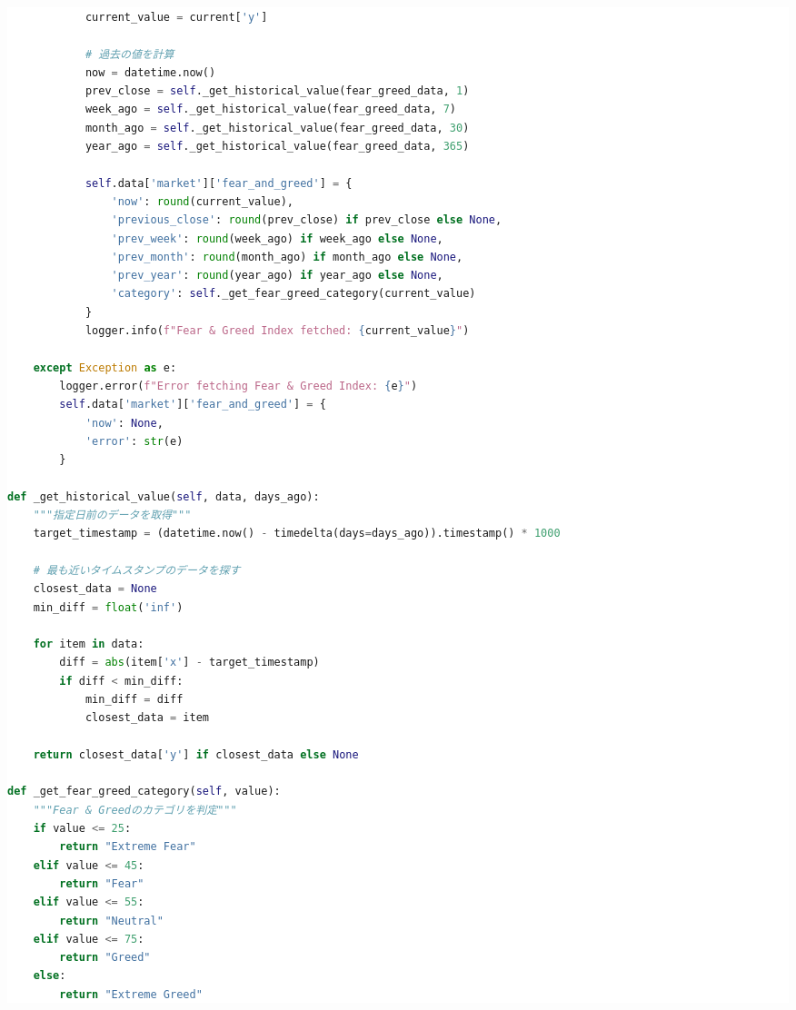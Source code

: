 ```python
            current_value = current['y']

            # 過去の値を計算
            now = datetime.now()
            prev_close = self._get_historical_value(fear_greed_data, 1)
            week_ago = self._get_historical_value(fear_greed_data, 7)
            month_ago = self._get_historical_value(fear_greed_data, 30)
            year_ago = self._get_historical_value(fear_greed_data, 365)

            self.data['market']['fear_and_greed'] = {
                'now': round(current_value),
                'previous_close': round(prev_close) if prev_close else None,
                'prev_week': round(week_ago) if week_ago else None,
                'prev_month': round(month_ago) if month_ago else None,
                'prev_year': round(year_ago) if year_ago else None,
                'category': self._get_fear_greed_category(current_value)
            }
            logger.info(f"Fear & Greed Index fetched: {current_value}")

    except Exception as e:
        logger.error(f"Error fetching Fear & Greed Index: {e}")
        self.data['market']['fear_and_greed'] = {
            'now': None,
            'error': str(e)
        }

def _get_historical_value(self, data, days_ago):
    """指定日前のデータを取得"""
    target_timestamp = (datetime.now() - timedelta(days=days_ago)).timestamp() * 1000

    # 最も近いタイムスタンプのデータを探す
    closest_data = None
    min_diff = float('inf')

    for item in data:
        diff = abs(item['x'] - target_timestamp)
        if diff < min_diff:
            min_diff = diff
            closest_data = item

    return closest_data['y'] if closest_data else None

def _get_fear_greed_category(self, value):
    """Fear & Greedのカテゴリを判定"""
    if value <= 25:
        return "Extreme Fear"
    elif value <= 45:
        return "Fear"
    elif value <= 55:
        return "Neutral"
    elif value <= 75:
        return "Greed"
    else:
        return "Extreme Greed"
```
